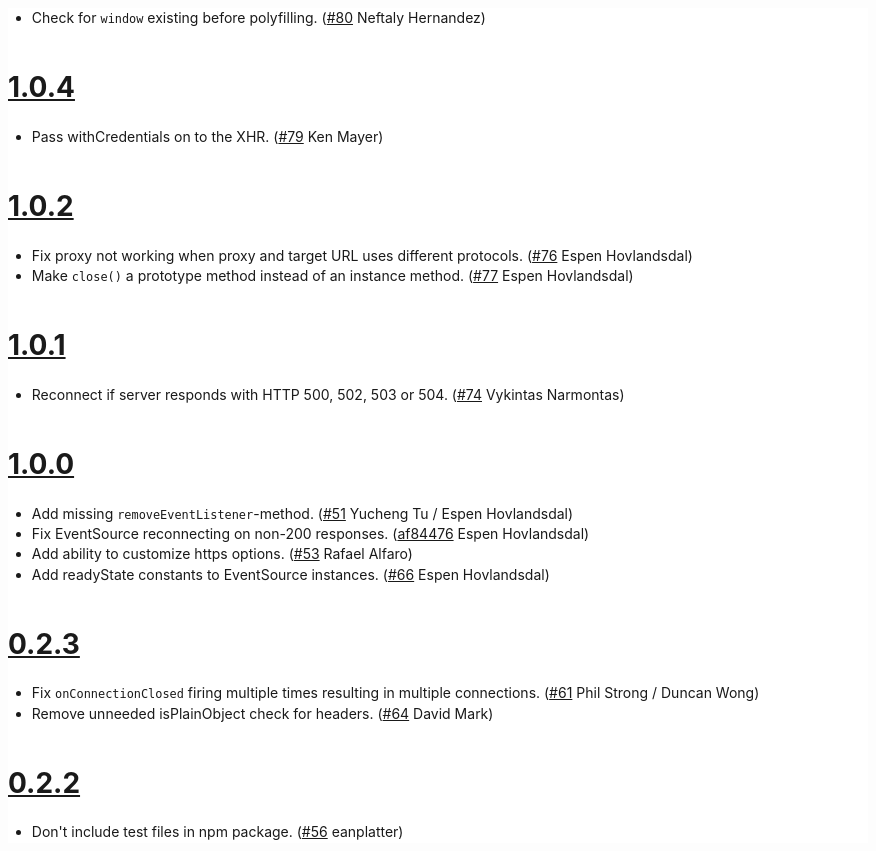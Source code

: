 * Check for `window` existing before polyfilling. ([#80](https://github.com/EventSource/eventsource/pull/80) Neftaly Hernandez)

# [1.0.4](https://github.com/EventSource/eventsource/compare/v1.0.2...v1.0.4)

* Pass withCredentials on to the XHR. ([#79](https://github.com/EventSource/eventsource/pull/79) Ken Mayer)

# [1.0.2](https://github.com/EventSource/eventsource/compare/v1.0.1...v1.0.2)

* Fix proxy not working when proxy and target URL uses different protocols. ([#76](https://github.com/EventSource/eventsource/pull/76) Espen Hovlandsdal)
* Make `close()` a prototype method instead of an instance method. ([#77](https://github.com/EventSource/eventsource/pull/77) Espen Hovlandsdal)

# [1.0.1](https://github.com/EventSource/eventsource/compare/v1.0.0...v1.0.1)

* Reconnect if server responds with HTTP 500, 502, 503 or 504. ([#74](https://github.com/EventSource/eventsource/pull/74) Vykintas Narmontas)

# [1.0.0](https://github.com/EventSource/eventsource/compare/v0.2.3...v1.0.0)

* Add missing `removeEventListener`-method. ([#51](https://github.com/EventSource/eventsource/pull/51) Yucheng Tu / Espen Hovlandsdal)
* Fix EventSource reconnecting on non-200 responses. ([af84476](https://github.com/EventSource/eventsource/commit/af84476b519a01e61b8c80727261df52ae40022c) Espen Hovlandsdal)
* Add ability to customize https options. ([#53](https://github.com/EventSource/eventsource/pull/53) Rafael Alfaro)
* Add readyState constants to EventSource instances. ([#66](https://github.com/EventSource/eventsource/pull/66) Espen Hovlandsdal)

# [0.2.3](https://github.com/EventSource/eventsource/compare/v0.2.2...v0.2.3)

* Fix `onConnectionClosed` firing multiple times resulting in multiple connections. ([#61](https://github.com/EventSource/eventsource/pull/61) Phil Strong / Duncan Wong)
* Remove unneeded isPlainObject check for headers. ([#64](https://github.com/EventSource/eventsource/pull/64) David Mark)

# [0.2.2](https://github.com/EventSource/eventsource/compare/v0.2.1...v0.2.2)

* Don't include test files in npm package. ([#56](https://github.com/EventSource/eventsource/pull/56) eanplatter)
